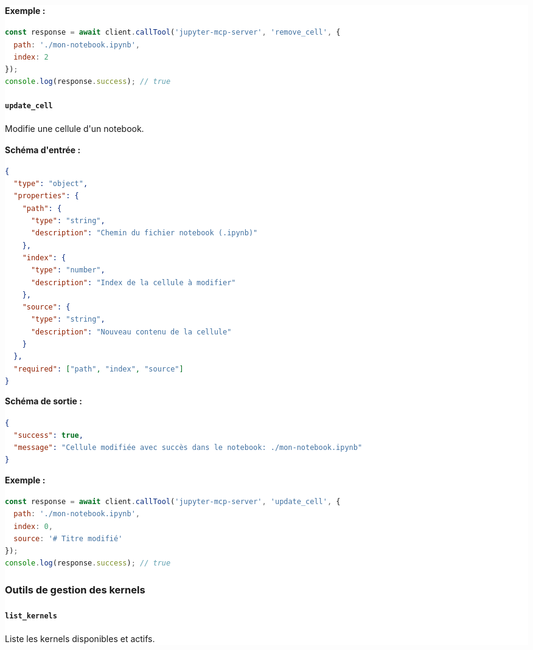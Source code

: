 **Exemple :**
```javascript
const response = await client.callTool('jupyter-mcp-server', 'remove_cell', {
  path: './mon-notebook.ipynb',
  index: 2
});
console.log(response.success); // true
```

#### `update_cell`
Modifie une cellule d'un notebook.

**Schéma d'entrée :**
```json
{
  "type": "object",
  "properties": {
    "path": {
      "type": "string",
      "description": "Chemin du fichier notebook (.ipynb)"
    },
    "index": {
      "type": "number",
      "description": "Index de la cellule à modifier"
    },
    "source": {
      "type": "string",
      "description": "Nouveau contenu de la cellule"
    }
  },
  "required": ["path", "index", "source"]
}
```

**Schéma de sortie :**
```json
{
  "success": true,
  "message": "Cellule modifiée avec succès dans le notebook: ./mon-notebook.ipynb"
}
```

**Exemple :**
```javascript
const response = await client.callTool('jupyter-mcp-server', 'update_cell', {
  path: './mon-notebook.ipynb',
  index: 0,
  source: '# Titre modifié'
});
console.log(response.success); // true
```
### Outils de gestion des kernels

#### `list_kernels`
Liste les kernels disponibles et actifs.
